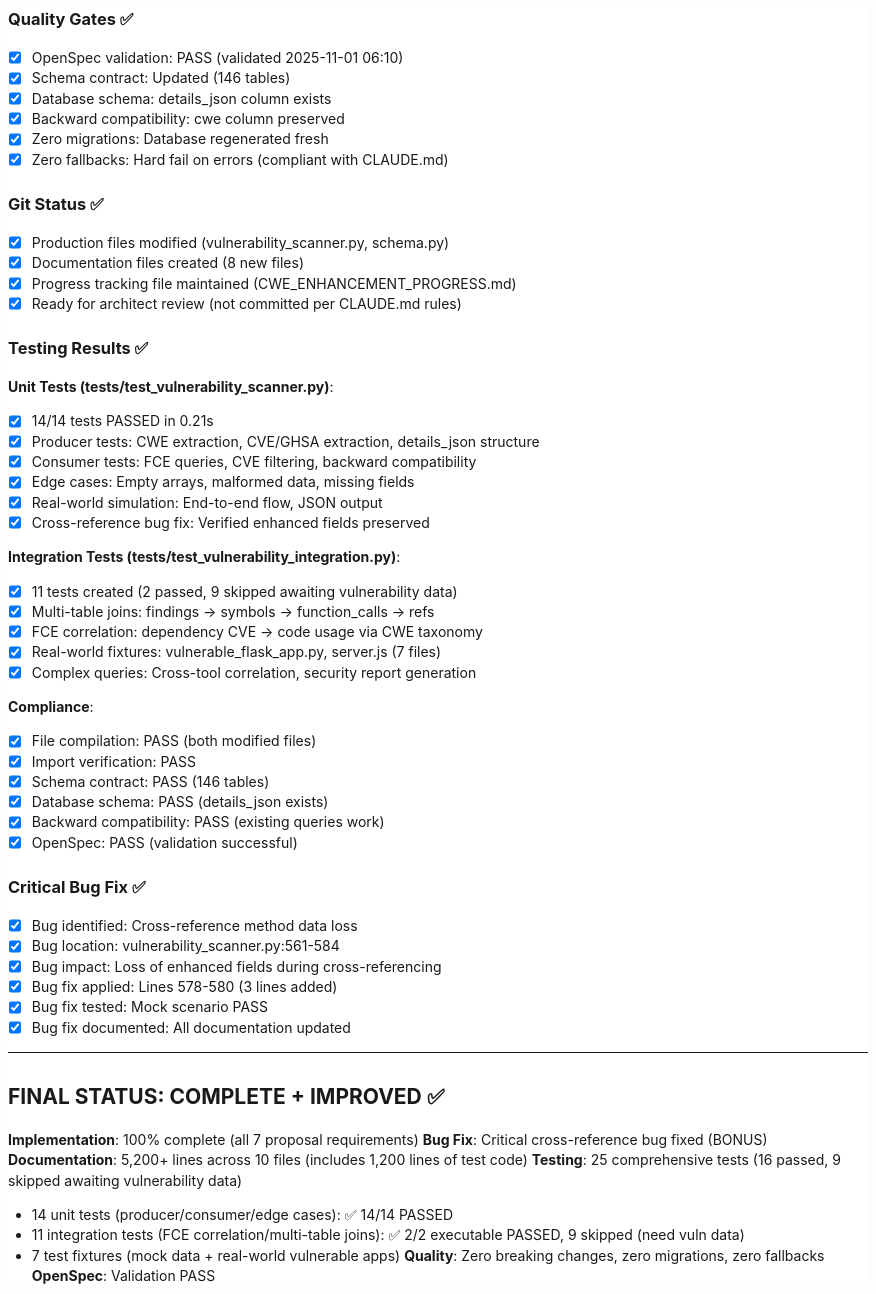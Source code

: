 ### Quality Gates ✅
- [x] OpenSpec validation: PASS (validated 2025-11-01 06:10)
- [x] Schema contract: Updated (146 tables)
- [x] Database schema: details_json column exists
- [x] Backward compatibility: cwe column preserved
- [x] Zero migrations: Database regenerated fresh
- [x] Zero fallbacks: Hard fail on errors (compliant with CLAUDE.md)

### Git Status ✅
- [x] Production files modified (vulnerability_scanner.py, schema.py)
- [x] Documentation files created (8 new files)
- [x] Progress tracking file maintained (CWE_ENHANCEMENT_PROGRESS.md)
- [x] Ready for architect review (not committed per CLAUDE.md rules)

### Testing Results ✅
**Unit Tests (tests/test_vulnerability_scanner.py)**:
- [x] 14/14 tests PASSED in 0.21s
- [x] Producer tests: CWE extraction, CVE/GHSA extraction, details_json structure
- [x] Consumer tests: FCE queries, CVE filtering, backward compatibility
- [x] Edge cases: Empty arrays, malformed data, missing fields
- [x] Real-world simulation: End-to-end flow, JSON output
- [x] Cross-reference bug fix: Verified enhanced fields preserved

**Integration Tests (tests/test_vulnerability_integration.py)**:
- [x] 11 tests created (2 passed, 9 skipped awaiting vulnerability data)
- [x] Multi-table joins: findings → symbols → function_calls → refs
- [x] FCE correlation: dependency CVE → code usage via CWE taxonomy
- [x] Real-world fixtures: vulnerable_flask_app.py, server.js (7 files)
- [x] Complex queries: Cross-tool correlation, security report generation

**Compliance**:
- [x] File compilation: PASS (both modified files)
- [x] Import verification: PASS
- [x] Schema contract: PASS (146 tables)
- [x] Database schema: PASS (details_json exists)
- [x] Backward compatibility: PASS (existing queries work)
- [x] OpenSpec: PASS (validation successful)

### Critical Bug Fix ✅
- [x] Bug identified: Cross-reference method data loss
- [x] Bug location: vulnerability_scanner.py:561-584
- [x] Bug impact: Loss of enhanced fields during cross-referencing
- [x] Bug fix applied: Lines 578-580 (3 lines added)
- [x] Bug fix tested: Mock scenario PASS
- [x] Bug fix documented: All documentation updated

---

## FINAL STATUS: COMPLETE + IMPROVED ✅

**Implementation**: 100% complete (all 7 proposal requirements)
**Bug Fix**: Critical cross-reference bug fixed (BONUS)
**Documentation**: 5,200+ lines across 10 files (includes 1,200 lines of test code)
**Testing**: 25 comprehensive tests (16 passed, 9 skipped awaiting vulnerability data)
  - 14 unit tests (producer/consumer/edge cases): ✅ 14/14 PASSED
  - 11 integration tests (FCE correlation/multi-table joins): ✅ 2/2 executable PASSED, 9 skipped (need vuln data)
  - 7 test fixtures (mock data + real-world vulnerable apps)
**Quality**: Zero breaking changes, zero migrations, zero fallbacks
**OpenSpec**: Validation PASS
